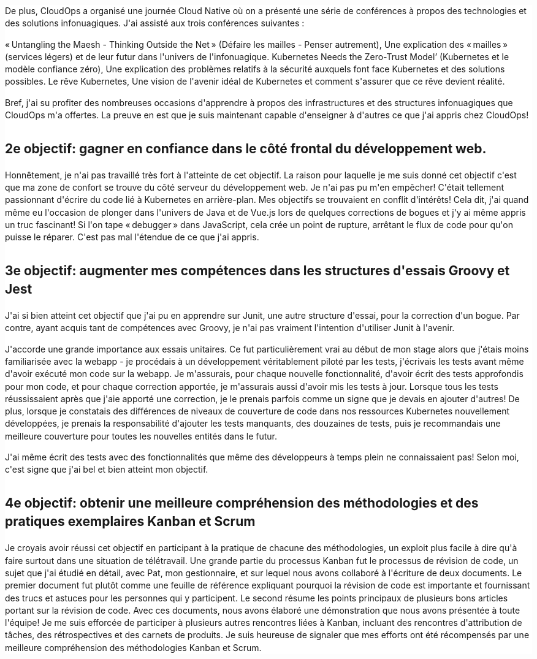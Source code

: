 De plus, CloudOps a organisé une journée Cloud Native où on a présenté une série de conférences à propos des technologies et des solutions infonuagiques. J'ai assisté aux trois conférences suivantes :

« Untangling the Maesh - Thinking Outside the Net » (Défaire les mailles - Penser autrement),
Une explication des « mailles » (services légers) et de leur futur dans l'univers de l'infonuagique.
Kubernetes Needs the Zero-Trust Model’ (Kubernetes et le modèle confiance zéro),
Une explication des problèmes relatifs à la sécurité auxquels font face Kubernetes et des solutions possibles.
Le rêve Kubernetes,
Une vision de l'avenir idéal de Kubernetes et comment s'assurer que ce rêve devient réalité.

Bref, j'ai su profiter des nombreuses occasions d'apprendre à propos des infrastructures et des structures infonuagiques que CloudOps m'a offertes. La preuve en est que je suis maintenant capable d'enseigner à d'autres ce que j'ai appris chez CloudOps!

<h2><b>2e objectif:</b> gagner en confiance dans le côté frontal du développement web.</h2>

Honnêtement, je n'ai pas travaillé très fort à l'atteinte de cet objectif. La raison pour laquelle je me suis donné cet objectif c'est que ma zone de confort se trouve du côté serveur du développement web. Je n'ai pas pu m'en empêcher! C'était tellement passionnant d'écrire du code lié à Kubernetes en arrière-plan. Mes objectifs se trouvaient en conflit d'intérêts!
Cela dit, j'ai quand même eu l'occasion de plonger dans l'univers de Java et de Vue.js lors de quelques corrections de bogues et j'y ai même appris un truc fascinant! Si l'on tape « debugger » dans JavaScript, cela crée un point de rupture, arrêtant le flux de code pour qu'on puisse le réparer. C'est pas mal l'étendue de ce que j'ai appris.

<h2><b>3e objectif:</b> augmenter mes compétences dans les structures d'essais Groovy et Jest</h2>

J'ai si bien atteint cet objectif que j'ai pu en apprendre sur Junit, une autre structure d'essai, pour la correction d'un bogue. Par contre, ayant acquis tant de compétences avec Groovy, je n'ai pas vraiment l'intention d'utiliser Junit à l'avenir.

J'accorde une grande importance aux essais unitaires. Ce fut particulièrement vrai au début de mon stage alors que j'étais moins familiarisée avec la webapp - je procédais à un développement véritablement piloté par les tests, j'écrivais les tests avant même d'avoir exécuté mon code sur la webapp. Je m'assurais, pour chaque nouvelle fonctionnalité, d'avoir écrit des tests approfondis pour mon code, et pour chaque correction apportée, je m'assurais aussi d'avoir mis les tests à jour. Lorsque tous les tests réussissaient après que j'aie apporté une correction, je le prenais parfois comme un signe que je devais en ajouter d'autres! De plus, lorsque je constatais des différences de niveaux de couverture de code dans nos ressources Kubernetes nouvellement développées, je prenais la responsabilité d'ajouter les tests manquants, des douzaines de tests, puis je recommandais une meilleure couverture pour toutes les nouvelles entités dans le futur.

J'ai même écrit des tests avec des fonctionnalités que même des développeurs à temps plein ne connaissaient pas! Selon moi, c'est signe que j'ai bel et bien atteint mon objectif.

<h2><b>4e objectif:</b> obtenir une meilleure compréhension des méthodologies et des pratiques exemplaires Kanban et Scrum</h2>

Je croyais avoir réussi cet objectif en participant à la pratique de chacune des méthodologies, un exploit plus facile à dire qu'à faire surtout dans une situation de télétravail.
Une grande partie du processus Kanban fut le processus de révision de code, un sujet que j'ai étudié en détail, avec Pat, mon gestionnaire, et sur lequel nous avons collaboré à l'écriture de deux documents. Le premier document fut plutôt comme une feuille de référence expliquant pourquoi la révision de code est importante et fournissant des trucs et astuces pour les personnes qui y participent. Le second résume les points principaux de plusieurs bons articles portant sur la révision de code. Avec ces documents, nous avons élaboré une démonstration que nous avons présentée à toute l'équipe!
Je me suis efforcée de participer à plusieurs autres rencontres liées à Kanban, incluant des rencontres d'attribution de tâches, des rétrospectives et des carnets de produits. Je suis heureuse de signaler que mes efforts ont été récompensés par une meilleure compréhension des méthodologies Kanban et Scrum.
